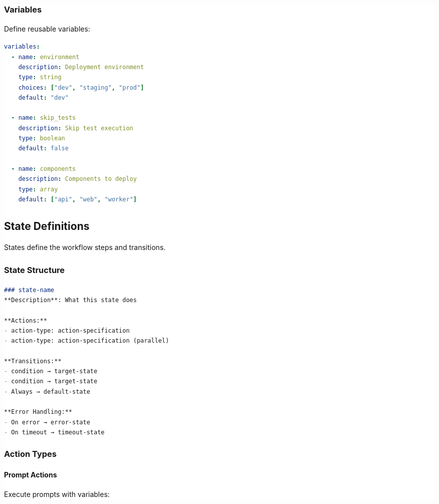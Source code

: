 ### Variables

Define reusable variables:

```yaml
variables:
  - name: environment
    description: Deployment environment
    type: string
    choices: ["dev", "staging", "prod"]
    default: "dev"
    
  - name: skip_tests
    description: Skip test execution
    type: boolean
    default: false
    
  - name: components
    description: Components to deploy
    type: array
    default: ["api", "web", "worker"]
```

## State Definitions

States define the workflow steps and transitions.

### State Structure

```markdown
### state-name
**Description**: What this state does

**Actions:**
- action-type: action-specification
- action-type: action-specification (parallel)

**Transitions:**
- condition → target-state
- condition → target-state
- Always → default-state

**Error Handling:**
- On error → error-state
- On timeout → timeout-state
```

### Action Types

#### Prompt Actions

Execute prompts with variables:
